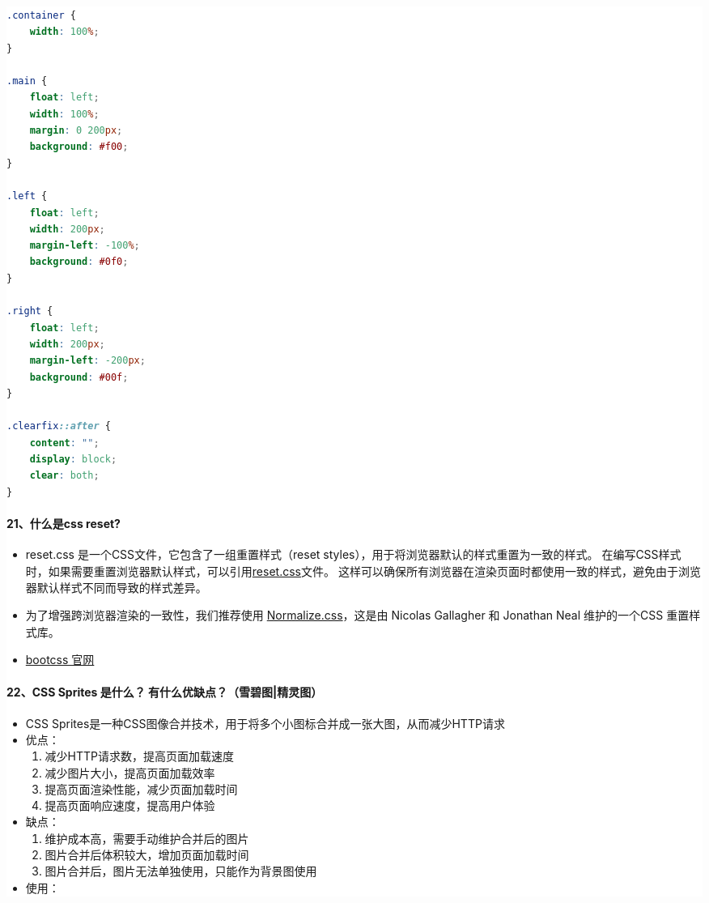 ```css
.container {
    width: 100%;
}

.main {
    float: left;
    width: 100%;
    margin: 0 200px;
    background: #f00;
}

.left {
    float: left;
    width: 200px;
    margin-left: -100%;
    background: #0f0;
}

.right {
    float: left;
    width: 200px;
    margin-left: -200px;
    background: #00f;
}

.clearfix::after {
    content: "";
    display: block;
    clear: both;
}
```

#### 21、什么是css reset?

- reset.css 是一个CSS文件，它包含了一组重置样式（reset styles），用于将浏览器默认的样式重置为一致的样式。
  在编写CSS样式时，如果需要重置浏览器默认样式，可以引用[reset.css](https://meyerweb.com/eric/tools/css/reset/)文件。
  这样可以确保所有浏览器在渲染页面时都使用一致的样式，避免由于浏览器默认样式不同而导致的样式差异。

- 为了增强跨浏览器渲染的一致性，我们推荐使用 [Normalize.css](https://necolas.github.io/normalize.css/)，这是由 Nicolas
  Gallagher 和 Jonathan Neal 维护的一个CSS 重置样式库。

- [bootcss 官网](https://v3.bootcss.com/css/)

#### 22、CSS Sprites 是什么？ 有什么优缺点？（雪碧图|精灵图）

- CSS Sprites是一种CSS图像合并技术，用于将多个小图标合并成一张大图，从而减少HTTP请求
- 优点：
    1. 减少HTTP请求数，提高页面加载速度
    2. 减少图片大小，提高页面加载效率
    3. 提高页面渲染性能，减少页面加载时间
    4. 提高页面响应速度，提高用户体验
- 缺点：
    1. 维护成本高，需要手动维护合并后的图片
    2. 图片合并后体积较大，增加页面加载时间
    3. 图片合并后，图片无法单独使用，只能作为背景图使用
- 使用：
